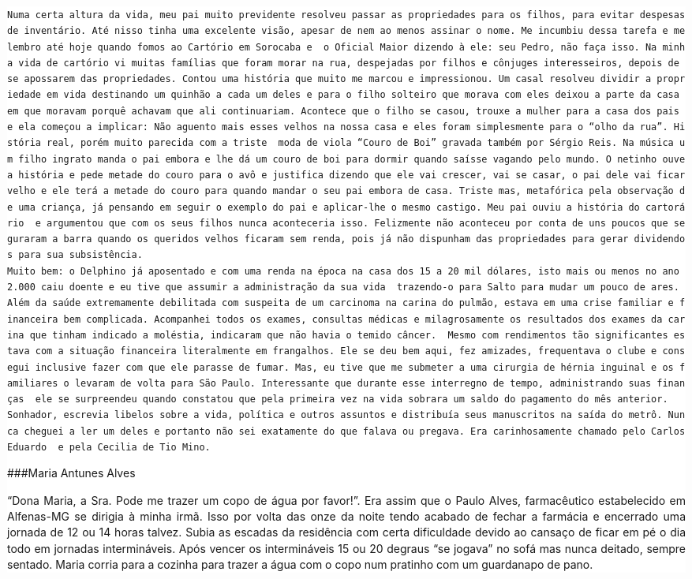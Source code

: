 	Numa certa altura da vida, meu pai muito previdente resolveu passar as propriedades para os filhos, para evitar despesas de inventário. Até nisso tinha uma excelente visão, apesar de nem ao menos assinar o nome. Me incumbiu dessa tarefa e me lembro até hoje quando fomos ao Cartório em Sorocaba e  o Oficial Maior dizendo à ele: seu Pedro, não faça isso. Na minha vida de cartório vi muitas famílias que foram morar na rua, despejadas por filhos e cônjuges interesseiros, depois de se apossarem das propriedades. Contou uma história que muito me marcou e impressionou. Um casal resolveu dividir a propriedade em vida destinando um quinhão a cada um deles e para o filho solteiro que morava com eles deixou a parte da casa em que moravam porquê achavam que ali continuariam. Acontece que o filho se casou, trouxe a mulher para a casa dos pais e ela começou a implicar: Não aguento mais esses velhos na nossa casa e eles foram simplesmente para o “olho da rua”. História real, porém muito parecida com a triste  moda de viola “Couro de Boi” gravada também por Sérgio Reis. Na música um filho ingrato manda o pai embora e lhe dá um couro de boi para dormir quando saísse vagando pelo mundo. O netinho ouve a história e pede metade do couro para o avô e justifica dizendo que ele vai crescer, vai se casar, o pai dele vai ficar velho e ele terá a metade do couro para quando mandar o seu pai embora de casa. Triste mas, metafórica pela observação de uma criança, já pensando em seguir o exemplo do pai e aplicar-lhe o mesmo castigo. Meu pai ouviu a história do cartorário  e argumentou que com os seus filhos nunca aconteceria isso. Felizmente não aconteceu por conta de uns poucos que seguraram a barra quando os queridos velhos ficaram sem renda, pois já não dispunham das propriedades para gerar dividendos para sua subsistência.         
	Muito bem: o Delphino já aposentado e com uma renda na época na casa dos 15 a 20 mil dólares, isto mais ou menos no ano 2.000 caiu doente e eu tive que assumir a administração da sua vida  trazendo-o para Salto para mudar um pouco de ares. Além da saúde extremamente debilitada com suspeita de um carcinoma na carina do pulmão, estava em uma crise familiar e financeira bem complicada. Acompanhei todos os exames, consultas médicas e milagrosamente os resultados dos exames da carina que tinham indicado a moléstia, indicaram que não havia o temido câncer.  Mesmo com rendimentos tão significantes estava com a situação financeira literalmente em frangalhos. Ele se deu bem aqui, fez amizades, frequentava o clube e consegui inclusive fazer com que ele parasse de fumar. Mas, eu tive que me submeter a uma cirurgia de hérnia inguinal e os familiares o levaram de volta para São Paulo. Interessante que durante esse interregno de tempo, administrando suas finanças  ele se surpreendeu quando constatou que pela primeira vez na vida sobrara um saldo do pagamento do mês anterior.      
	Sonhador, escrevia libelos sobre a vida, política e outros assuntos e distribuía seus manuscritos na saída do metrô. Nunca cheguei a ler um deles e portanto não sei exatamente do que falava ou pregava. Era carinhosamente chamado pelo Carlos Eduardo  e pela Cecilia de Tio Mino. 
	
###Maria Antunes Alves
<div style="text-align: justify">“Dona Maria, a Sra. Pode me trazer um copo de água por favor!”. Era assim que o Paulo Alves, farmacêutico estabelecido em Alfenas-MG se dirigia à minha irmã.  Isso por volta das onze da noite tendo acabado de fechar a farmácia e encerrado uma jornada de 12 ou 14 horas talvez. Subia as escadas da residência com certa dificuldade devido ao cansaço de ficar em pé o dia todo em jornadas intermináveis. Após vencer os intermináveis 15 ou 20 degraus “se jogava” no sofá mas nunca deitado, sempre sentado.  Maria corria para a cozinha para trazer a água  com  o copo num pratinho com um guardanapo de pano. 